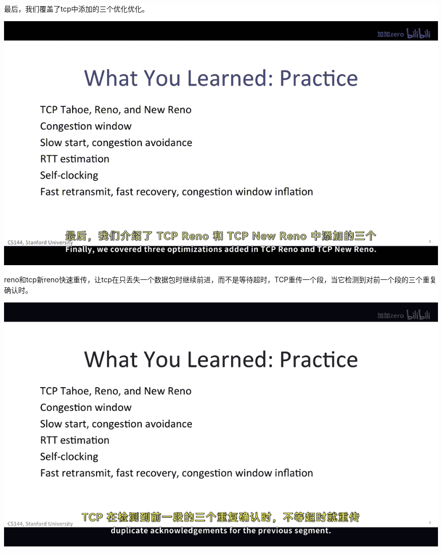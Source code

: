 最后，我们覆盖了tcp中添加的三个优化优化。

![](img/959335340f4b42addb08c7ae44079387_97.png)

reno和tcp新reno快速重传，让tcp在只丢失一个数据包时继续前进，而不是等待超时，TCP重传一个段，当它检测到对前一个段的三个重复确认时。



![](img/959335340f4b42addb08c7ae44079387_99.png)
